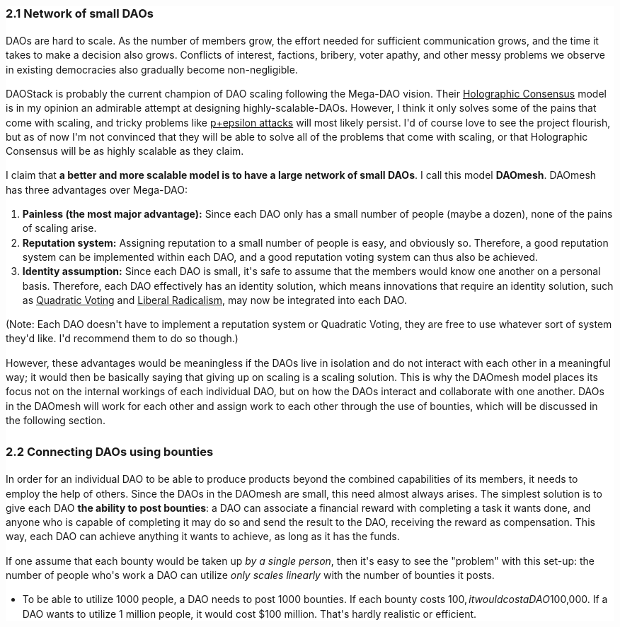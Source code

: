 ### 2.1 Network of small DAOs

DAOs are hard to scale. As the number of members grow, the effort needed for sufficient communication grows, and the time it takes to make a decision also grows. Conflicts of interest, factions, bribery, voter apathy, and other messy problems we observe in existing democracies also gradually become non-negligible.

DAOStack is probably the current champion of DAO scaling following the Mega-DAO vision. Their [Holographic Consensus](https://medium.com/daostack/holographic-consensus-part-1-116a73ba1e1c) model is in my opinion an admirable attempt at designing highly-scalable-DAOs. However, I think it only solves some of the pains that come with scaling, and tricky problems like [p+epsilon attacks](https://blog.ethereum.org/2015/01/28/p-epsilon-attack/) will most likely persist. I'd of course love to see the project flourish, but as of now I'm not convinced that they will be able to solve all of the problems that come with scaling, or that Holographic Consensus will be as highly scalable as they claim.

I claim that **a better and more scalable model is to have a large network of small DAOs**. I call this model **DAOmesh**. DAOmesh has three advantages over Mega-DAO:

1.  **Painless (the most major advantage):** Since each DAO only has a small number of people (maybe a dozen), none of the pains of scaling arise.
2.  **Reputation system:** Assigning reputation to a small number of people is easy, and obviously so. Therefore, a good reputation system can be implemented within each DAO, and a good reputation voting system can thus also be achieved.
3.  **Identity assumption:** Since each DAO is small, it's safe to assume that the members would know one another on a personal basis. Therefore, each DAO effectively has an identity solution, which means innovations that require an identity solution, such as [Quadratic Voting](https://en.wikipedia.org/wiki/Quadratic_voting) and [Liberal Radicalism](https://papers.ssrn.com/sol3/papers.cfm?abstract_id=3243656), may now be integrated into each DAO.

(Note: Each DAO doesn't have to implement a reputation system or Quadratic Voting, they are free to use whatever sort of system they'd like. I'd recommend them to do so though.)

However, these advantages would be meaningless if the DAOs live in isolation and do not interact with each other in a meaningful way; it would then be basically saying that giving up on scaling is a scaling solution. This is why the DAOmesh model places its focus not on the internal workings of each individual DAO, but on how the DAOs interact and collaborate with one another. DAOs in the DAOmesh will work for each other and assign work to each other through the use of bounties, which will be discussed in the following section.

### 2.2 Connecting DAOs using bounties

In order for an individual DAO to be able to produce products beyond the combined capabilities of its members, it needs to employ the help of others. Since the DAOs in the DAOmesh are small, this need almost always arises. The simplest solution is to give each DAO **the ability to post bounties**: a DAO can associate a financial reward with completing a task it wants done, and anyone who is capable of completing it may do so and send the result to the DAO, receiving the reward as compensation. This way, each DAO can achieve anything it wants to achieve, as long as it has the funds.

If one assume that each bounty would be taken up _by a single person_, then it's easy to see the "problem" with this set-up: the number of people who's work a DAO can utilize _only scales linearly_ with the number of bounties it posts.

*   To be able to utilize 1000 people, a DAO needs to post 1000 bounties. If each bounty costs $100, it would cost a DAO ​$100,000. If a DAO wants to utilize 1 million people, it would cost ​$100 million. That's hardly realistic or efficient.
